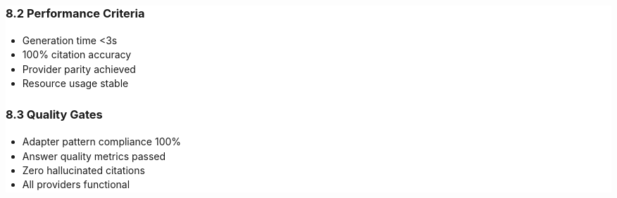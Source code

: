 ### 8.2 Performance Criteria

- Generation time <3s
- 100% citation accuracy
- Provider parity achieved
- Resource usage stable

### 8.3 Quality Gates

- Adapter pattern compliance 100%
- Answer quality metrics passed
- Zero hallucinated citations
- All providers functional